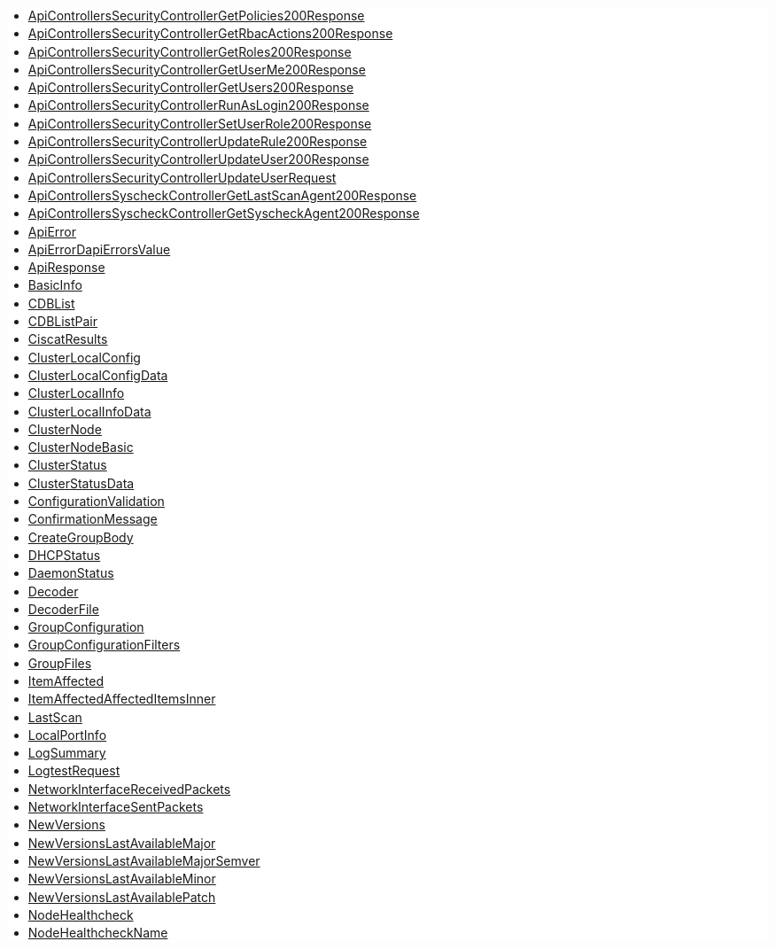  - [ApiControllersSecurityControllerGetPolicies200Response](docs/ApiControllersSecurityControllerGetPolicies200Response.md)
 - [ApiControllersSecurityControllerGetRbacActions200Response](docs/ApiControllersSecurityControllerGetRbacActions200Response.md)
 - [ApiControllersSecurityControllerGetRoles200Response](docs/ApiControllersSecurityControllerGetRoles200Response.md)
 - [ApiControllersSecurityControllerGetUserMe200Response](docs/ApiControllersSecurityControllerGetUserMe200Response.md)
 - [ApiControllersSecurityControllerGetUsers200Response](docs/ApiControllersSecurityControllerGetUsers200Response.md)
 - [ApiControllersSecurityControllerRunAsLogin200Response](docs/ApiControllersSecurityControllerRunAsLogin200Response.md)
 - [ApiControllersSecurityControllerSetUserRole200Response](docs/ApiControllersSecurityControllerSetUserRole200Response.md)
 - [ApiControllersSecurityControllerUpdateRule200Response](docs/ApiControllersSecurityControllerUpdateRule200Response.md)
 - [ApiControllersSecurityControllerUpdateUser200Response](docs/ApiControllersSecurityControllerUpdateUser200Response.md)
 - [ApiControllersSecurityControllerUpdateUserRequest](docs/ApiControllersSecurityControllerUpdateUserRequest.md)
 - [ApiControllersSyscheckControllerGetLastScanAgent200Response](docs/ApiControllersSyscheckControllerGetLastScanAgent200Response.md)
 - [ApiControllersSyscheckControllerGetSyscheckAgent200Response](docs/ApiControllersSyscheckControllerGetSyscheckAgent200Response.md)
 - [ApiError](docs/ApiError.md)
 - [ApiErrorDapiErrorsValue](docs/ApiErrorDapiErrorsValue.md)
 - [ApiResponse](docs/ApiResponse.md)
 - [BasicInfo](docs/BasicInfo.md)
 - [CDBList](docs/CDBList.md)
 - [CDBListPair](docs/CDBListPair.md)
 - [CiscatResults](docs/CiscatResults.md)
 - [ClusterLocalConfig](docs/ClusterLocalConfig.md)
 - [ClusterLocalConfigData](docs/ClusterLocalConfigData.md)
 - [ClusterLocalInfo](docs/ClusterLocalInfo.md)
 - [ClusterLocalInfoData](docs/ClusterLocalInfoData.md)
 - [ClusterNode](docs/ClusterNode.md)
 - [ClusterNodeBasic](docs/ClusterNodeBasic.md)
 - [ClusterStatus](docs/ClusterStatus.md)
 - [ClusterStatusData](docs/ClusterStatusData.md)
 - [ConfigurationValidation](docs/ConfigurationValidation.md)
 - [ConfirmationMessage](docs/ConfirmationMessage.md)
 - [CreateGroupBody](docs/CreateGroupBody.md)
 - [DHCPStatus](docs/DHCPStatus.md)
 - [DaemonStatus](docs/DaemonStatus.md)
 - [Decoder](docs/Decoder.md)
 - [DecoderFile](docs/DecoderFile.md)
 - [GroupConfiguration](docs/GroupConfiguration.md)
 - [GroupConfigurationFilters](docs/GroupConfigurationFilters.md)
 - [GroupFiles](docs/GroupFiles.md)
 - [ItemAffected](docs/ItemAffected.md)
 - [ItemAffectedAffectedItemsInner](docs/ItemAffectedAffectedItemsInner.md)
 - [LastScan](docs/LastScan.md)
 - [LocalPortInfo](docs/LocalPortInfo.md)
 - [LogSummary](docs/LogSummary.md)
 - [LogtestRequest](docs/LogtestRequest.md)
 - [NetworkInterfaceReceivedPackets](docs/NetworkInterfaceReceivedPackets.md)
 - [NetworkInterfaceSentPackets](docs/NetworkInterfaceSentPackets.md)
 - [NewVersions](docs/NewVersions.md)
 - [NewVersionsLastAvailableMajor](docs/NewVersionsLastAvailableMajor.md)
 - [NewVersionsLastAvailableMajorSemver](docs/NewVersionsLastAvailableMajorSemver.md)
 - [NewVersionsLastAvailableMinor](docs/NewVersionsLastAvailableMinor.md)
 - [NewVersionsLastAvailablePatch](docs/NewVersionsLastAvailablePatch.md)
 - [NodeHealthcheck](docs/NodeHealthcheck.md)
 - [NodeHealthcheckName](docs/NodeHealthcheckName.md)